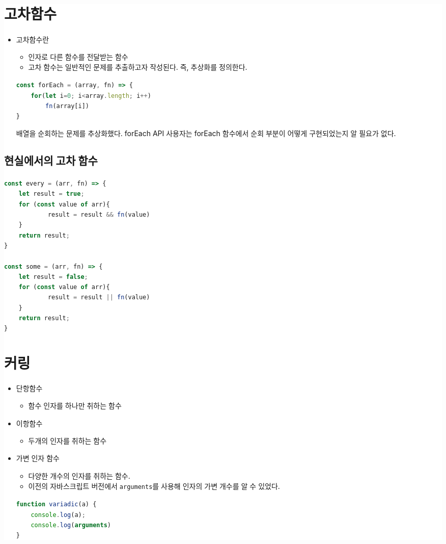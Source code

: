 # 고차함수

- 고차함수란
    - 인자로 다른 함수를 전달받는 함수
    - 고차 함수는 일반적인 문제를 추출하고자 작성된다. 즉, 추상화를 정의한다.

    ```jsx
    const forEach = (array, fn) => {
    	for(let i=0; i<array.length; i++)
    		fn(array[i])
    }
    ```

    배열을 순회하는 문제를 추상화했다. forEach API 사용자는 forEach 함수에서 순회 부분이 어떻게 구현되었는지 알 필요가 없다. 

## 현실에서의 고차 함수

```jsx
const every = (arr, fn) => {
	let result = true;
	for (const value of arr){
			result = result && fn(value)
	}
	return result;
}

const some = (arr, fn) => {
	let result = false;
	for (const value of arr){
			result = result || fn(value)
	}
	return result;
}
```

# 커링

- 단항함수
    - 함수 인자를 하나만 취하는 함수
- 이항함수
    - 두개의 인자를 취하는 함수
- 가변 인자 함수
    - 다양한 개수의 인자를 취하는 함수.
    - 이전의 자바스크립트 버전에서 `arguments`를 사용해 인자의 가변 개수를 알 수 있었다.

    ```jsx
    function variadic(a) {
    	console.log(a);
    	console.log(arguments)
    }
